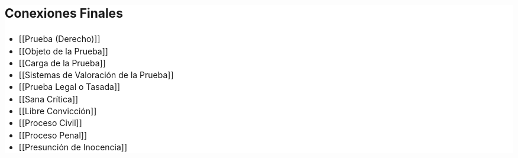 ## Conexiones Finales
- [[Prueba (Derecho)]]
- [[Objeto de la Prueba]]
- [[Carga de la Prueba]]
- [[Sistemas de Valoración de la Prueba]]
- [[Prueba Legal o Tasada]]
- [[Sana Crítica]]
- [[Libre Convicción]]
- [[Proceso Civil]]
- [[Proceso Penal]]
- [[Presunción de Inocencia]] 